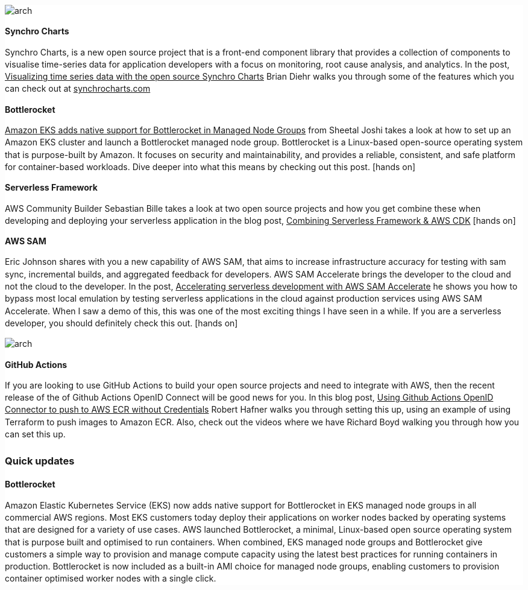 ![arch](https://d2908q01vomqb2.cloudfront.net/b6692ea5df920cad691c20319a6fffd7a4a766b8/2021/10/04/BDB1530-image001.png)

**Synchro Charts**

Synchro Charts, is a new open source project that is a front-end component library that provides a collection of components to visualise time-series data for application developers with a focus on monitoring, root cause analysis, and analytics. In the post, [Visualizing time series data with the open source Synchro Charts](https://aws-oss.beachgeek.co.uk/11d) Brian Diehr walks you through some of the features which you can check out at [synchrocharts.com](https://aws-oss.beachgeek.co.uk/11e) 

**Bottlerocket**

[Amazon EKS adds native support for Bottlerocket in Managed Node Groups](https://aws-oss.beachgeek.co.uk/116) from Sheetal Joshi takes a look at how to set up an Amazon EKS cluster and launch a Bottlerocket managed node group. Bottlerocket is a Linux-based open-source operating system that is purpose-built by Amazon. It focuses on security and maintainability, and provides a reliable, consistent, and safe platform for container-based workloads. Dive deeper into what this means by checking out this post. [hands on]

**Serverless Framework**

AWS Community Builder Sebastian Bille takes a look at two open source projects and how you get combine these when developing and deploying your serverless application in the blog post, [Combining Serverless Framework & AWS CDK](https://aws-oss.beachgeek.co.uk/11m) [hands on]

**AWS SAM**

Eric Johnson shares with you a new capability of AWS SAM, that aims to increase infrastructure accuracy for testing with sam sync, incremental builds, and aggregated feedback for developers. AWS SAM Accelerate brings the developer to the cloud and not the cloud to the developer. In the post, [Accelerating serverless development with AWS SAM Accelerate](https://aws-oss.beachgeek.co.uk/119) he shows you how to bypass most local emulation by testing serverless applications in the cloud against production services using AWS SAM Accelerate. When I saw a demo of this, this was one of the most exciting things I have seen in a while. If you are a serverless developer, you should definitely check this out. [hands on]

![arch](https://d2908q01vomqb2.cloudfront.net/1b6453892473a467d07372d45eb05abc2031647a/2021/10/26/main-1.png)

**GitHub Actions**

If you are looking to use GitHub Actions to build your open source projects and need to integrate with AWS, then the recent release of the of Github Actions OpenID Connect will be good news for you. In this blog post, [Using Github Actions OpenID Connector to push to AWS ECR without Credentials](https://aws-oss.beachgeek.co.uk/11p)  Robert Hafner walks you through setting this up, using an example of using Terraform to push images to Amazon ECR. Also, check out the videos where we have Richard Boyd walking you through how you can set this up.

### Quick updates

**Bottlerocket**

Amazon Elastic Kubernetes Service (EKS) now adds native support for Bottlerocket in EKS managed node groups in all commercial AWS regions. Most EKS customers today deploy their applications on worker nodes backed by operating systems that are designed for a variety of use cases. AWS launched Bottlerocket, a minimal, Linux-based open source operating system that is purpose built and optimised to run containers. When combined, EKS managed node groups and Bottlerocket give customers a simple way to provision and manage compute capacity using the latest best practices for running containers in production. Bottlerocket is now included as a built-in AMI choice for managed node groups, enabling customers to provision container optimised worker nodes with a single click.
